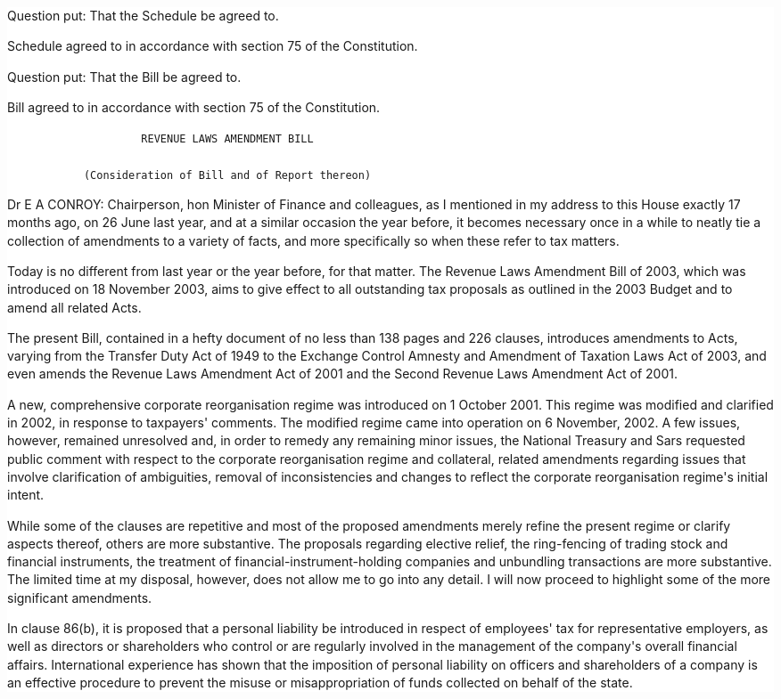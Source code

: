 Question put: That the Schedule be agreed to.

Schedule agreed to in accordance with section 75 of the Constitution.

Question put: That the Bill be agreed to.

Bill agreed to in accordance with section 75 of the Constitution.

                         REVENUE LAWS AMENDMENT BILL

                (Consideration of Bill and of Report thereon)

Dr E A CONROY: Chairperson, hon Minister of Finance  and  colleagues,  as  I
mentioned in my address to this House exactly 17  months  ago,  on  26  June
last year, and at a similar occasion the year before, it  becomes  necessary
once in a while to neatly tie a collection of amendments  to  a  variety  of
facts, and more specifically so when these refer to tax matters.

Today is no different from last year or the year before,  for  that  matter.
The Revenue Laws  Amendment  Bill  of  2003,  which  was  introduced  on  18
November 2003, aims to give effect  to  all  outstanding  tax  proposals  as
outlined in the 2003 Budget and to amend all related Acts.

The present Bill, contained in a hefty document of no less  than  138  pages
and 226 clauses, introduces amendments to Acts, varying  from  the  Transfer
Duty Act of 1949 to the Exchange Control Amnesty and Amendment  of  Taxation
Laws Act of 2003, and even amends the Revenue Laws  Amendment  Act  of  2001
and the Second Revenue Laws Amendment Act of 2001.

A new, comprehensive corporate reorganisation regime  was  introduced  on  1
October 2001. This regime was modified and clarified in  2002,  in  response
to taxpayers' comments.  The  modified  regime  came  into  operation  on  6
November, 2002. A few issues, however, remained unresolved and, in order  to
remedy any remaining minor issues, the National Treasury and Sars  requested
public comment with respect  to  the  corporate  reorganisation  regime  and
collateral, related amendments regarding issues that  involve  clarification
of ambiguities, removal  of  inconsistencies  and  changes  to  reflect  the
corporate reorganisation regime's initial intent.

While  some  of  the  clauses  are  repetitive  and  most  of  the  proposed
amendments merely refine the present  regime  or  clarify  aspects  thereof,
others are more substantive. The proposals regarding  elective  relief,  the
ring-fencing of trading stock and financial instruments,  the  treatment  of
financial-instrument-holding companies and unbundling transactions are  more
substantive. The limited time at my disposal, however, does not allow me  to
go into any detail. I will  now  proceed  to  highlight  some  of  the  more
significant amendments.

In clause 86(b), it is proposed that a personal liability be  introduced  in
respect  of  employees'  tax  for  representative  employers,  as  well   as
directors or shareholders who control  or  are  regularly  involved  in  the
management  of  the  company's  overall  financial  affairs.   International
experience has shown that the imposition of personal liability  on  officers
and shareholders of a company is  an  effective  procedure  to  prevent  the
misuse or misappropriation of funds collected on behalf of the state.
